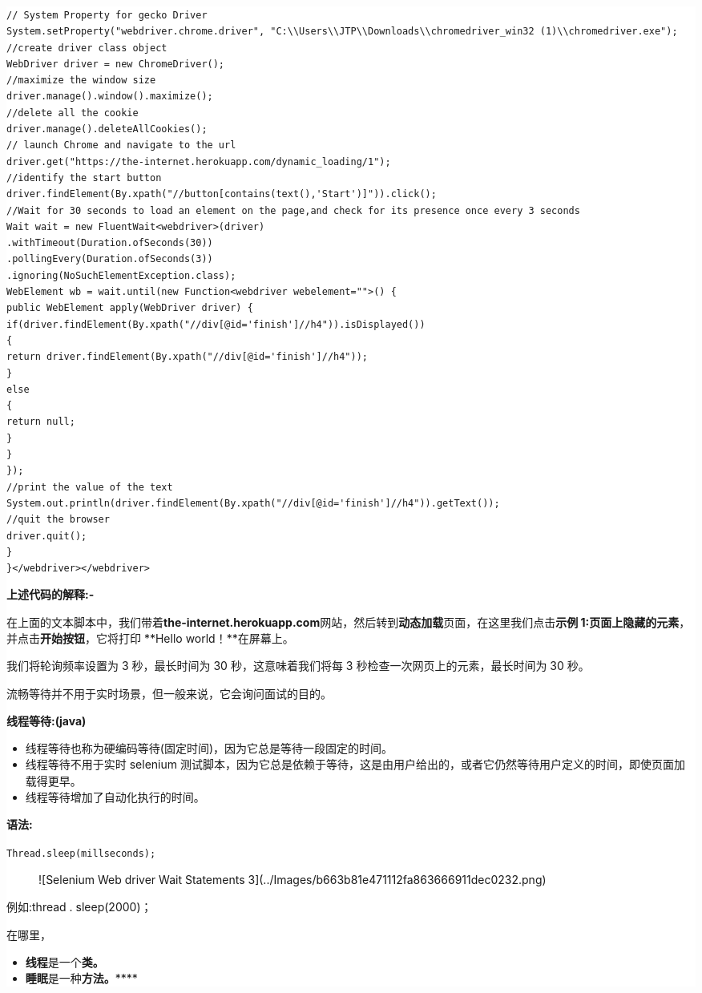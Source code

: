 ```
// System Property for gecko Driver   
System.setProperty("webdriver.chrome.driver", "C:\\Users\\JTP\\Downloads\\chromedriver_win32 (1)\\chromedriver.exe");
//create driver class object
WebDriver driver = new ChromeDriver();
//maximize the window size                       
driver.manage().window().maximize();
//delete all the cookie 
driver.manage().deleteAllCookies();
// launch Chrome and navigate to the url
driver.get("https://the-internet.herokuapp.com/dynamic_loading/1");
//identify the start button
driver.findElement(By.xpath("//button[contains(text(),'Start')]")).click();
//Wait for 30 seconds to load an element on the page,and check for its presence once every 3 seconds
Wait wait = new FluentWait<webdriver>(driver)
.withTimeout(Duration.ofSeconds(30))
.pollingEvery(Duration.ofSeconds(3))
.ignoring(NoSuchElementException.class);
WebElement wb = wait.until(new Function<webdriver webelement="">() {
public WebElement apply(WebDriver driver) {
if(driver.findElement(By.xpath("//div[@id='finish']//h4")).isDisplayed())
{
return driver.findElement(By.xpath("//div[@id='finish']//h4"));
}
else
{
return null;
}
}
});
//print the value of the text 
System.out.println(driver.findElement(By.xpath("//div[@id='finish']//h4")).getText());
//quit the browser
driver.quit();
}
}</webdriver></webdriver> 
```

**上述代码的解释:-**

在上面的文本脚本中，我们带着**the-internet.herokuapp.com**网站，然后转到**动态加载**页面，在这里我们点击**示例 1:页面上隐藏的元素**，并点击**开始按钮**，它将打印 **Hello world！**在屏幕上。

我们将轮询频率设置为 3 秒，最长时间为 30 秒，这意味着我们将每 3 秒检查一次网页上的元素，最长时间为 30 秒。

流畅等待并不用于实时场景，但一般来说，它会询问面试的目的。

**线程等待:(java)**

*   线程等待也称为硬编码等待(固定时间)，因为它总是等待一段固定的时间。
*   线程等待不用于实时 selenium 测试脚本，因为它总是依赖于等待，这是由用户给出的，或者它仍然等待用户定义的时间，即使页面加载得更早。
*   线程等待增加了自动化执行的时间。

**语法:**

```
Thread.sleep(millseconds);
```

<figure class="aligncenter">![Selenium Web driver Wait Statements 3](../Images/b663b81e471112fa863666911dec0232.png)</figure>

例如:thread . sleep(2000)；

在哪里，

*   **线程**是一个**类。**
*   **睡眠**是一种**方法。******
